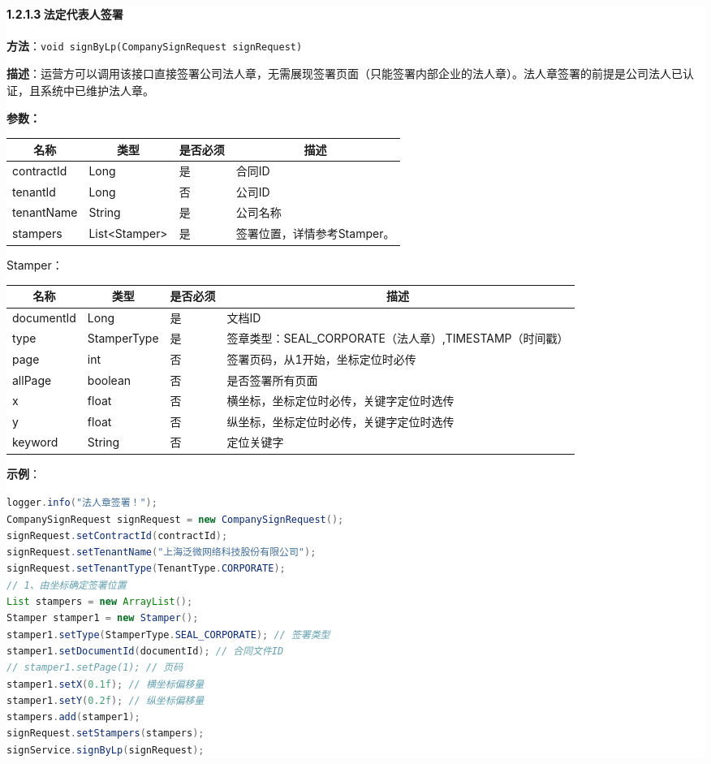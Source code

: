 #### 1.2.1.3 法定代表人签署

**方法**：`void signByLp(CompanySignRequest signRequest)`

**描述**：运营方可以调用该接口直接签署公司法人章，无需展现签署页面（只能签署内部企业的法人章）。法人章签署的前提是公司法人已认证，且系统中已维护法人章。

**参数：**

| 名称 | 类型 | 是否必须 | 描述 |
| -------- | -------- | -------- | -------- |
| contractId | Long | 是 | 合同ID |
| tenantId | Long | 否 | 公司ID |
| tenantName | String | 是 | 公司名称 |
| stampers | List&lt;Stamper&gt; | 是| 签署位置，详情参考Stamper。 |

Stamper：

| 名称 | 类型 | 是否必须 | 描述 |
| -------- | -------- | -------- | -------- |
| documentId | Long | 是 | 文档ID |
| type | StamperType | 是 | 签章类型：SEAL_CORPORATE（法人章）,TIMESTAMP（时间戳） |
| page | int | 否 | 签署页码，从1开始，坐标定位时必传 |
| allPage | boolean | 否 | 是否签署所有页面 |
| x | float | 否 | 横坐标，坐标定位时必传，关键字定位时选传 |
| y | float | 否 | 纵坐标，坐标定位时必传，关键字定位时选传 |
| keyword | String | 否 | 定位关键字|

**示例**：

```java
logger.info("法人章签署！");
CompanySignRequest signRequest = new CompanySignRequest();
signRequest.setContractId(contractId);
signRequest.setTenantName("上海泛微网络科技股份有限公司");
signRequest.setTenantType(TenantType.CORPORATE);
// 1、由坐标确定签署位置
List stampers = new ArrayList();
Stamper stamper1 = new Stamper();
stamper1.setType(StamperType.SEAL_CORPORATE); // 签署类型
stamper1.setDocumentId(documentId); // 合同文件ID
// stamper1.setPage(1); // 页码
stamper1.setX(0.1f); // 横坐标偏移量
stamper1.setY(0.2f); // 纵坐标偏移量
stampers.add(stamper1);
signRequest.setStampers(stampers);
signService.signByLp(signRequest);	
```
